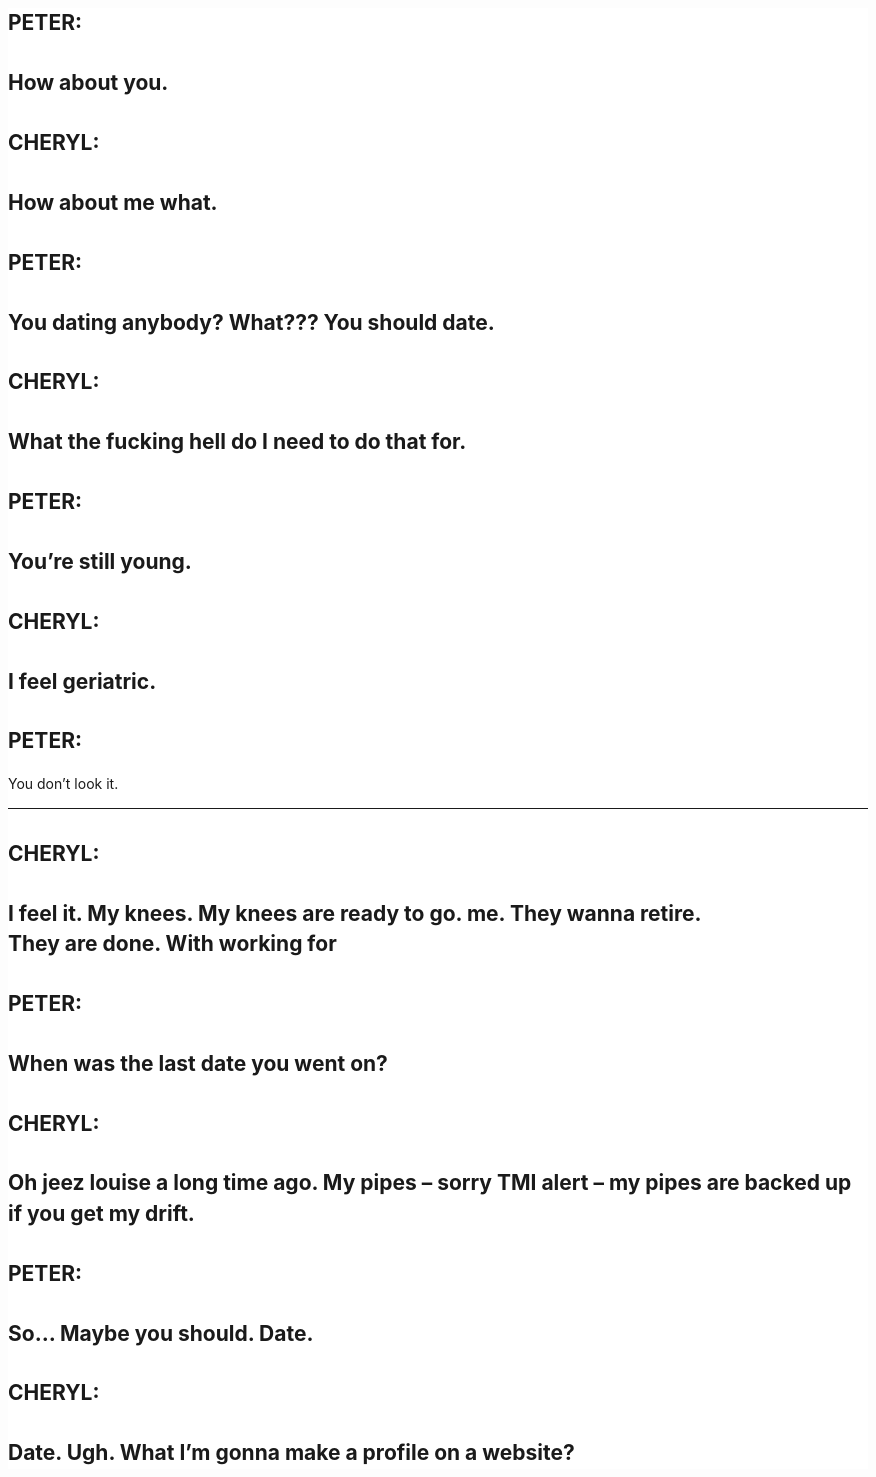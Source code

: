 ## PETER: 
How about you. 
---
## CHERYL: 
How about me what. 
---
## PETER: 
You dating anybody?    What???  You should date. 
---
## CHERYL: 
What the fucking hell do I need to do that for. 
---
## PETER: 
You’re still young. 
---
## CHERYL: 
I feel geriatric. 
---
## PETER: 
You don’t look it. 


---
## CHERYL: 
I feel it.  My knees.  My knees are ready to go. 
me.  They wanna retire.     
They are done.  With working for 
---
## PETER: 
When was the last date you went on? 
---
## CHERYL: 
Oh jeez louise a long time ago.  My pipes – sorry TMI alert – my pipes are 
backed up if you get my drift. 
---
## PETER: 
So…  Maybe you should.  Date. 
---
## CHERYL: 
Date.  Ugh.  What I’m gonna make a profile on a website?   
---
